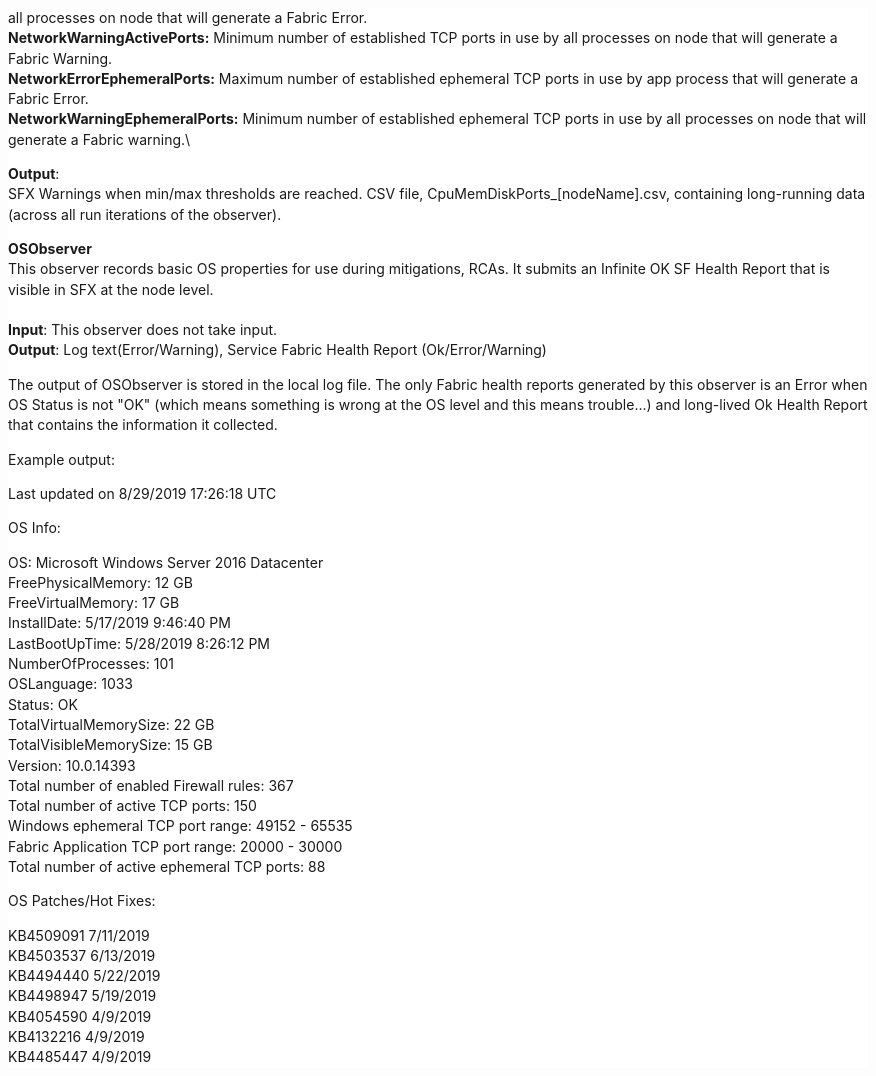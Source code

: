 all processes on node that will generate a Fabric Error.\
**NetworkWarningActivePorts:** Minimum number of established TCP ports in use by
all processes on node that will generate a Fabric Warning.\
**NetworkErrorEphemeralPorts:** Maximum number of established ephemeral TCP ports in use by
app process that will generate a Fabric Error.\
**NetworkWarningEphemeralPorts:** Minimum number of established ephemeral TCP ports in use by
all processes on node that will generate a Fabric warning.\

**Output**:\
SFX Warnings when min/max thresholds are reached. CSV file,
CpuMemDiskPorts\_\[nodeName\].csv, containing long-running data (across
all run iterations of the observer).


**OSObserver**\
This observer records basic OS properties for use during mitigations,
RCAs. It submits an Infinite OK SF Health Report that is visible in SFX at the node level. 
\
\
**Input**: This observer does not take input.\
**Output**: Log text(Error/Warning), Service Fabric Health Report
(Ok/Error/Warning)

The output of OSObserver is stored in the local log file. The only Fabric health reports generated by this observer 
is an Error when OS Status is not "OK" (which means something is wrong at the OS level and
this means trouble...) and long-lived Ok Health Report that contains the information it collected.  

Example output: 

Last updated on 8/29/2019 17:26:18 UTC

OS Info:  
  
OS: Microsoft Windows Server 2016 Datacenter  
FreePhysicalMemory: 12 GB  
FreeVirtualMemory: 17 GB  
InstallDate: 5/17/2019 9:46:40 PM  
LastBootUpTime: 5/28/2019 8:26:12 PM  
NumberOfProcesses: 101  
OSLanguage: 1033  
Status: OK  
TotalVirtualMemorySize: 22 GB  
TotalVisibleMemorySize: 15 GB  
Version: 10.0.14393  
Total number of enabled Firewall rules: 367  
Total number of active TCP ports: 150  
Windows ephemeral TCP port range: 49152 - 65535  
Fabric Application TCP port range: 20000 - 30000  
Total number of active ephemeral TCP ports: 88  
  
OS Patches/Hot Fixes:  
  
KB4509091  7/11/2019  
KB4503537  6/13/2019  
KB4494440  5/22/2019  
KB4498947  5/19/2019  
KB4054590  4/9/2019  
KB4132216  4/9/2019  
KB4485447  4/9/2019  
